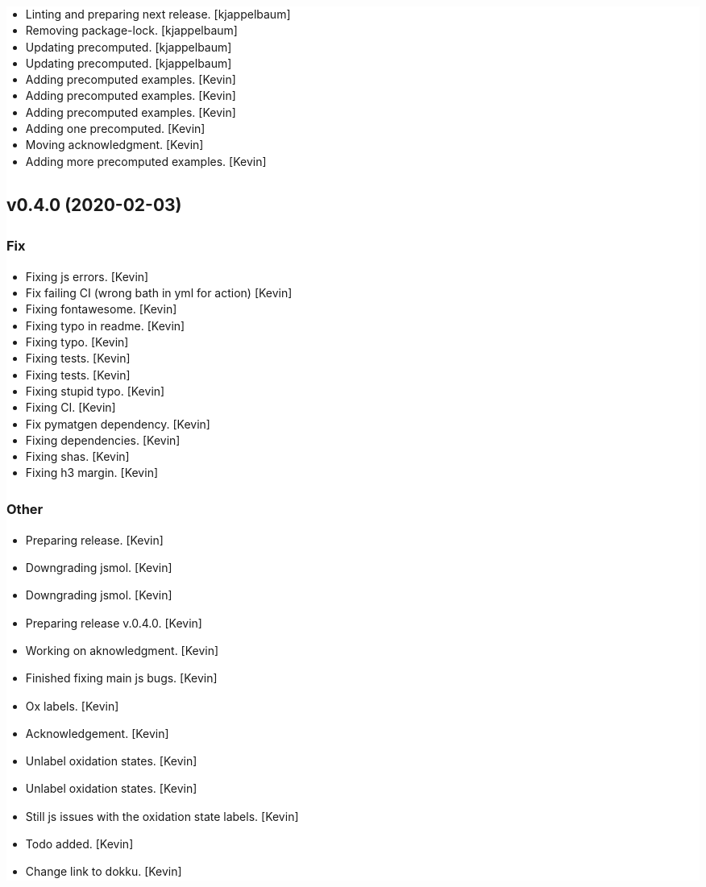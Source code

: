 -   Linting and preparing next release. \[kjappelbaum\]
-   Removing package-lock. \[kjappelbaum\]
-   Updating precomputed. \[kjappelbaum\]
-   Updating precomputed. \[kjappelbaum\]
-   Adding precomputed examples. \[Kevin\]
-   Adding precomputed examples. \[Kevin\]
-   Adding precomputed examples. \[Kevin\]
-   Adding one precomputed. \[Kevin\]
-   Moving acknowledgment. \[Kevin\]
-   Adding more precomputed examples. \[Kevin\]

## v0.4.0 (2020-02-03)

### Fix

-   Fixing js errors. \[Kevin\]
-   Fix failing CI (wrong bath in yml for action) \[Kevin\]
-   Fixing fontawesome. \[Kevin\]
-   Fixing typo in readme. \[Kevin\]
-   Fixing typo. \[Kevin\]
-   Fixing tests. \[Kevin\]
-   Fixing tests. \[Kevin\]
-   Fixing stupid typo. \[Kevin\]
-   Fixing CI. \[Kevin\]
-   Fix pymatgen dependency. \[Kevin\]
-   Fixing dependencies. \[Kevin\]
-   Fixing shas. \[Kevin\]
-   Fixing h3 margin. \[Kevin\]

### Other

-   Preparing release. \[Kevin\]

-   Downgrading jsmol. \[Kevin\]

-   Downgrading jsmol. \[Kevin\]

-   Preparing release v.0.4.0. \[Kevin\]

-   Working on aknowledgment. \[Kevin\]

-   Finished fixing main js bugs. \[Kevin\]

-   Ox labels. \[Kevin\]

-   Acknowledgement. \[Kevin\]

-   Unlabel oxidation states. \[Kevin\]

-   Unlabel oxidation states. \[Kevin\]

-   Still js issues with the oxidation state labels. \[Kevin\]

-   Todo added. \[Kevin\]

-   Change link to dokku. \[Kevin\]
